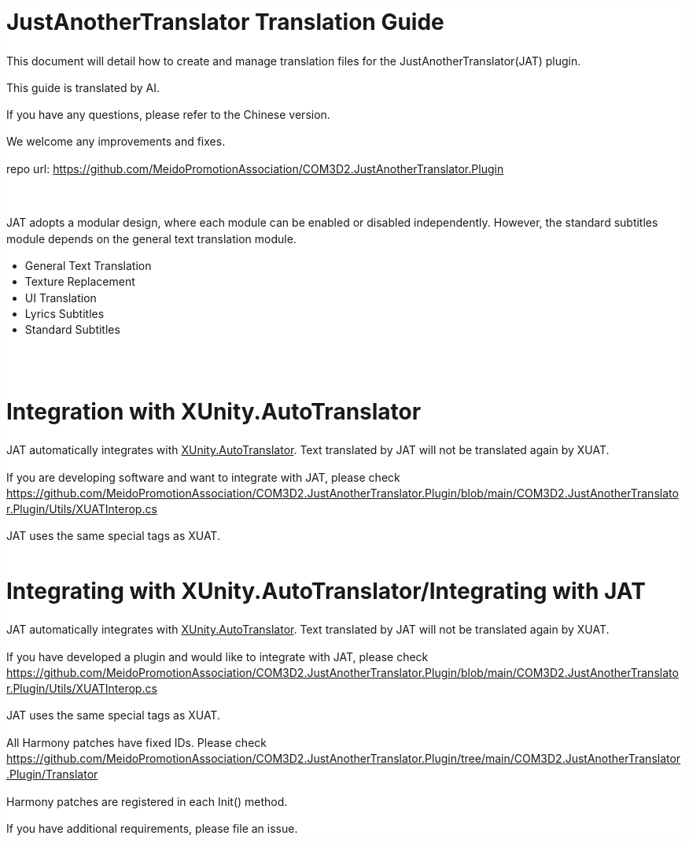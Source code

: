 # JustAnotherTranslator Translation Guide

This document will detail how to create and manage translation files for the JustAnotherTranslator(JAT) plugin.

This guide is translated by AI.

If you have any questions, please refer to the Chinese version.

We welcome any improvements and fixes.

repo url:  https://github.com/MeidoPromotionAssociation/COM3D2.JustAnotherTranslator.Plugin

<br>

JAT adopts a modular design, where each module can be enabled or disabled independently. However, the standard subtitles module depends on the general text translation module.

- General Text Translation
- Texture Replacement
- UI Translation
- Lyrics Subtitles
- Standard Subtitles

<br>

# Integration with XUnity.AutoTranslator

JAT automatically integrates with [XUnity.AutoTranslator](https://github.com/bbepis/XUnity.AutoTranslator). Text translated by JAT will not be translated again by XUAT.

If you are developing software and want to integrate with JAT, please check https://github.com/MeidoPromotionAssociation/COM3D2.JustAnotherTranslator.Plugin/blob/main/COM3D2.JustAnotherTranslator.Plugin/Utils/XUATInterop.cs

JAT uses the same special tags as XUAT.

# Integrating with XUnity.AutoTranslator/Integrating with JAT

JAT automatically integrates with [XUnity.AutoTranslator](https://github.com/bbepis/XUnity.AutoTranslator). Text translated by JAT will not be translated again by XUAT.

If you have developed a plugin and would like to integrate with JAT, please check https://github.com/MeidoPromotionAssociation/COM3D2.JustAnotherTranslator.Plugin/blob/main/COM3D2.JustAnotherTranslator.Plugin/Utils/XUATInterop.cs

JAT uses the same special tags as XUAT.

All Harmony patches have fixed IDs. Please check https://github.com/MeidoPromotionAssociation/COM3D2.JustAnotherTranslator.Plugin/tree/main/COM3D2.JustAnotherTranslator.Plugin/Translator

Harmony patches are registered in each Init() method.

If you have additional requirements, please file an issue.
